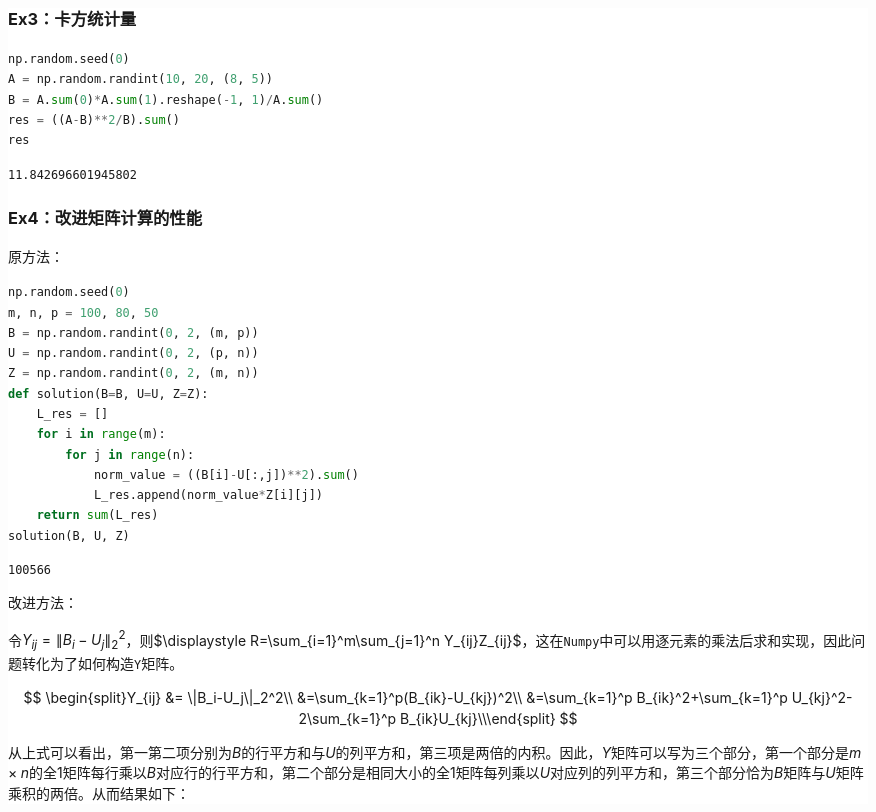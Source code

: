 

### Ex3：卡方统计量


```python
np.random.seed(0)
A = np.random.randint(10, 20, (8, 5))
B = A.sum(0)*A.sum(1).reshape(-1, 1)/A.sum()
res = ((A-B)**2/B).sum()
res
```




    11.842696601945802



### Ex4：改进矩阵计算的性能

原方法：


```python
np.random.seed(0)
m, n, p = 100, 80, 50
B = np.random.randint(0, 2, (m, p))
U = np.random.randint(0, 2, (p, n))
Z = np.random.randint(0, 2, (m, n))
def solution(B=B, U=U, Z=Z):
    L_res = []
    for i in range(m):
        for j in range(n):
            norm_value = ((B[i]-U[:,j])**2).sum()
            L_res.append(norm_value*Z[i][j])
    return sum(L_res)
solution(B, U, Z)
```




    100566



改进方法：

令$Y_{ij} = \|B_i-U_j\|_2^2$，则$\displaystyle R=\sum_{i=1}^m\sum_{j=1}^n Y_{ij}Z_{ij}$，这在`Numpy`中可以用逐元素的乘法后求和实现，因此问题转化为了如何构造`Y`矩阵。

$$
\begin{split}Y_{ij} &= \|B_i-U_j\|_2^2\\
&=\sum_{k=1}^p(B_{ik}-U_{kj})^2\\
&=\sum_{k=1}^p B_{ik}^2+\sum_{k=1}^p U_{kj}^2-2\sum_{k=1}^p B_{ik}U_{kj}\\\end{split}
$$

从上式可以看出，第一第二项分别为$B$的行平方和与$U$的列平方和，第三项是两倍的内积。因此，$Y$矩阵可以写为三个部分，第一个部分是$m×n$的全$1$矩阵每行乘以$B$对应行的行平方和，第二个部分是相同大小的全$1$矩阵每列乘以$U$对应列的列平方和，第三个部分恰为$B$矩阵与$U$矩阵乘积的两倍。从而结果如下：
